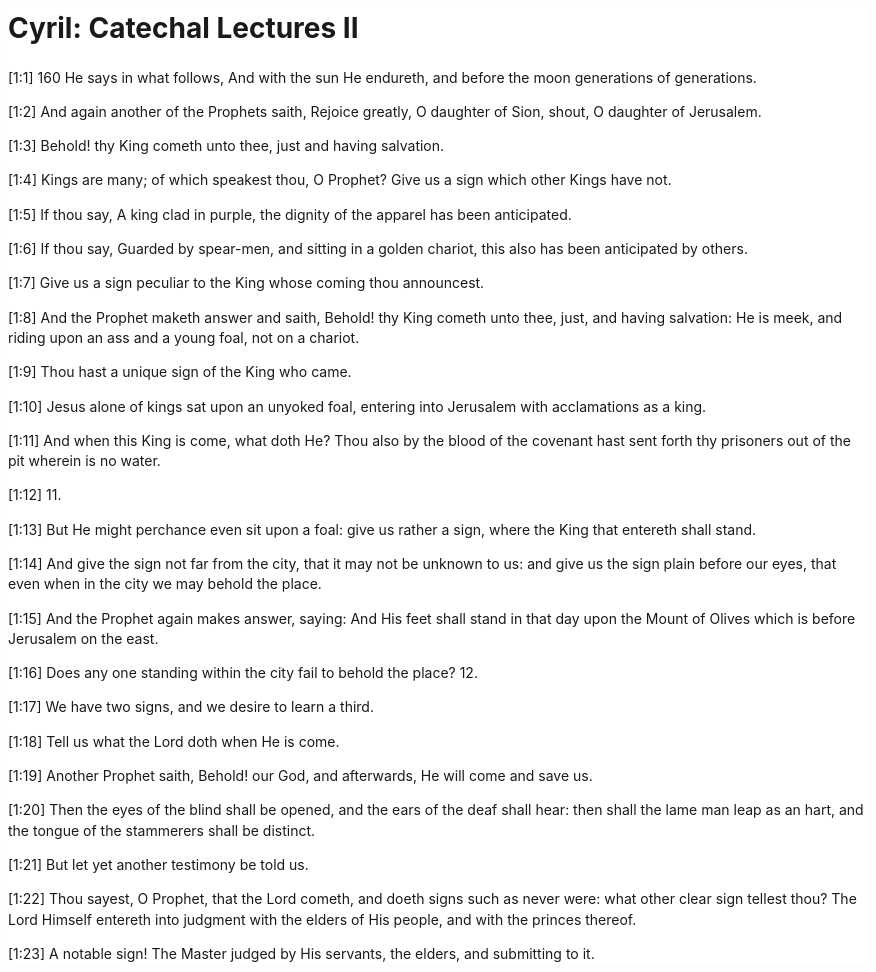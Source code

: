 # Cyril: Catechal Lectures II

[1:1] 160 He says in what follows, And with the sun He endureth, and before the moon generations of generations.

[1:2] And again another of the Prophets saith, Rejoice greatly, O daughter of Sion, shout, O daughter of Jerusalem.

[1:3] Behold! thy King cometh unto thee, just and having salvation.

[1:4] Kings are many; of which speakest thou, O Prophet? Give us a sign which other Kings have not.

[1:5] If thou say, A king clad in purple, the dignity of the apparel has been anticipated.

[1:6] If thou say, Guarded by spear-men, and sitting in a golden chariot, this also has been anticipated by others.

[1:7] Give us a sign peculiar to the King whose coming thou announcest.

[1:8] And the Prophet maketh answer and saith, Behold! thy King cometh unto thee, just, and having salvation: He is meek, and riding upon an ass and a young foal, not on a chariot.

[1:9] Thou hast a unique sign of the King who came.

[1:10] Jesus alone of kings sat upon an unyoked foal, entering into Jerusalem with acclamations as a king.

[1:11] And when this King is come, what doth He? Thou also by the blood of the covenant hast sent forth thy prisoners out of the pit wherein is no water.

[1:12] 11.

[1:13] But He might perchance even sit upon a foal: give us rather a sign, where the King that entereth shall stand.

[1:14] And give the sign not far from the city, that it may not be unknown to us: and give us the sign plain before our eyes, that even when in the city we may behold the place.

[1:15] And the Prophet again makes answer, saying: And His feet shall stand in that day upon the Mount of Olives which is before Jerusalem on the east.

[1:16] Does any one standing within the city fail to behold the place?  12.

[1:17] We have two signs, and we desire to learn a third.

[1:18] Tell us what the Lord doth when He is come.

[1:19] Another Prophet saith, Behold! our God, and afterwards, He will come and save us.

[1:20] Then the eyes of the blind shall be opened, and the ears of the deaf shall hear: then shall the lame man leap as an hart, and the tongue of the stammerers shall be distinct.

[1:21] But let yet another testimony be told us.

[1:22] Thou sayest, O Prophet, that the Lord cometh, and doeth signs such as never were: what other clear sign tellest thou? The Lord Himself entereth into judgment with the elders of His people, and with the princes thereof.

[1:23] A notable sign! The Master judged by His servants, the elders, and submitting to it.
